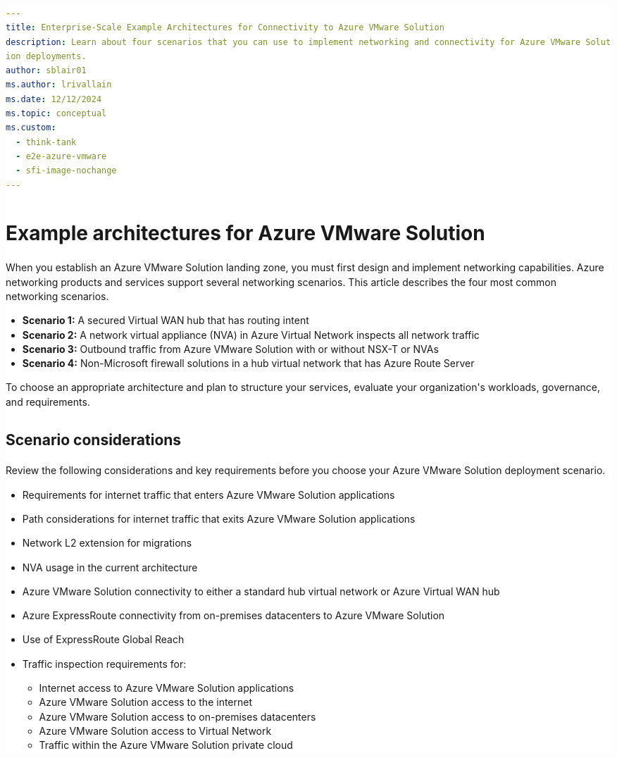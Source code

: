 ```yaml
---
title: Enterprise-Scale Example Architectures for Connectivity to Azure VMware Solution
description: Learn about four scenarios that you can use to implement networking and connectivity for Azure VMware Solution deployments.
author: sblair01
ms.author: lrivallain
ms.date: 12/12/2024
ms.topic: conceptual
ms.custom:
  - think-tank
  - e2e-azure-vmware
  - sfi-image-nochange
---
```


# Example architectures for Azure VMware Solution

When you establish an Azure VMware Solution landing zone, you must first design and implement networking capabilities. Azure networking products and services support several networking scenarios. This article describes the four most common networking scenarios.

- **Scenario 1:** A secured Virtual WAN hub that has routing intent
- **Scenario 2:** A network virtual appliance (NVA) in Azure Virtual Network inspects all network traffic
- **Scenario 3:** Outbound traffic from Azure VMware Solution with or without NSX-T or NVAs
- **Scenario 4:** Non-Microsoft firewall solutions in a hub virtual network that has Azure Route Server

To choose an appropriate architecture and plan to structure your services, evaluate your organization's workloads, governance, and requirements.

## Scenario considerations

Review the following considerations and key requirements before you choose your Azure VMware Solution deployment scenario.

- Requirements for internet traffic that enters Azure VMware Solution applications

- Path considerations for internet traffic that exits Azure VMware Solution applications
- Network L2 extension for migrations
- NVA usage in the current architecture
- Azure VMware Solution connectivity to either a standard hub virtual network or Azure Virtual WAN hub
- Azure ExpressRoute connectivity from on-premises datacenters to Azure VMware Solution
- Use of ExpressRoute Global Reach
- Traffic inspection requirements for:
  - Internet access to Azure VMware Solution applications
  - Azure VMware Solution access to the internet
  - Azure VMware Solution access to on-premises datacenters
  - Azure VMware Solution access to Virtual Network
  - Traffic within the Azure VMware Solution private cloud
